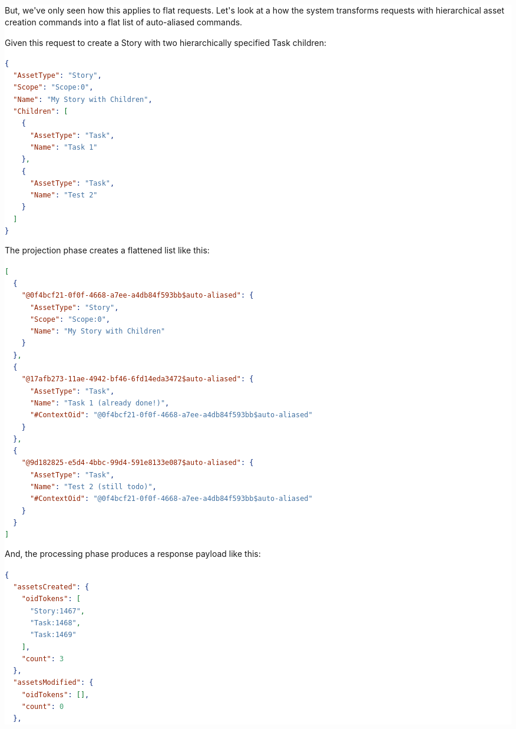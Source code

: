 But, we've only seen how this applies to flat requests. Let's look at a how the system transforms requests with hierarchical asset creation commands into a flat list of auto-aliased commands.

Given this request to create a Story with two hierarchically specified Task children:

```json
{
  "AssetType": "Story",
  "Scope": "Scope:0",
  "Name": "My Story with Children",
  "Children": [
    {
      "AssetType": "Task",
      "Name": "Task 1"
    },
    {
      "AssetType": "Task",
      "Name": "Test 2"
    }
  ]
}
```

The projection phase creates a flattened list like this:

```json
[
  {
    "@0f4bcf21-0f0f-4668-a7ee-a4db84f593bb$auto-aliased": {
      "AssetType": "Story",
      "Scope": "Scope:0",
      "Name": "My Story with Children"
    }
  },
  {
    "@17afb273-11ae-4942-bf46-6fd14eda3472$auto-aliased": {
      "AssetType": "Task",
      "Name": "Task 1 (already done!)",
      "#ContextOid": "@0f4bcf21-0f0f-4668-a7ee-a4db84f593bb$auto-aliased"
    }
  },
  {
    "@9d182825-e5d4-4bbc-99d4-591e8133e087$auto-aliased": {
      "AssetType": "Task",
      "Name": "Test 2 (still todo)",
      "#ContextOid": "@0f4bcf21-0f0f-4668-a7ee-a4db84f593bb$auto-aliased"
    }
  }
]
```

And, the processing phase produces a response payload like this:

```json
{
  "assetsCreated": {
    "oidTokens": [
      "Story:1467",
      "Task:1468",
      "Task:1469"
    ],
    "count": 3
  },
  "assetsModified": {
    "oidTokens": [],
    "count": 0
  },
```